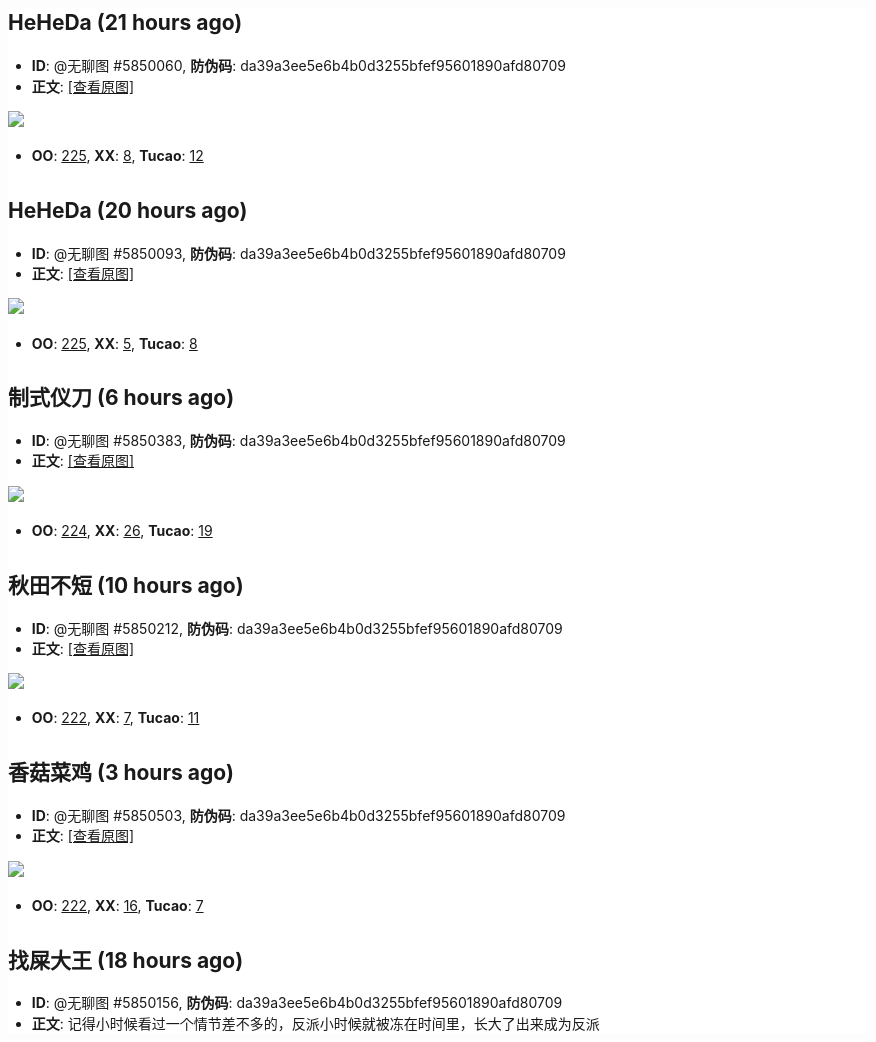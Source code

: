 ## HeHeDa (21 hours ago) 

- **ID**: @无聊图 #5850060, **防伪码**: da39a3ee5e6b4b0d3255bfef95601890afd80709
- **正文**: [[查看原图]](//img.toto.im/large/008HL3Tkly1hyfsleremaj30ci0dldgn.jpg)  

![](https://img.toto.im/mw600/008HL3Tkly1hyfsleremaj30ci0dldgn.jpg)
- **OO**: [225](https://jandan.net/t/5850060#tucao-like), **XX**: [8](https://jandan.net/t/5850060#tucao-unlike), **Tucao**: [12](https://jandan.net/t/5850060#tucao-list)

## HeHeDa (20 hours ago) 

- **ID**: @无聊图 #5850093, **防伪码**: da39a3ee5e6b4b0d3255bfef95601890afd80709
- **正文**: [[查看原图]](//img.toto.im/large/008HL3Tkly1hyfv2w2zong30cs0d2x6v.gif)  

![](https://img.toto.im/large/008HL3Tkly1hyfv2w2zong30cs0d2x6v.gif)
- **OO**: [225](https://jandan.net/t/5850093#tucao-like), **XX**: [5](https://jandan.net/t/5850093#tucao-unlike), **Tucao**: [8](https://jandan.net/t/5850093#tucao-list)

## 制式仪刀 (6 hours ago) 

- **ID**: @无聊图 #5850383, **防伪码**: da39a3ee5e6b4b0d3255bfef95601890afd80709
- **正文**: [[查看原图]](//img.toto.im/large/008HL3Tkly1hygjugt2r0j30u01hc7a6.jpg)  

![](https://img.toto.im/mw600/008HL3Tkly1hygjugt2r0j30u01hc7a6.jpg)
- **OO**: [224](https://jandan.net/t/5850383#tucao-like), **XX**: [26](https://jandan.net/t/5850383#tucao-unlike), **Tucao**: [19](https://jandan.net/t/5850383#tucao-list)

## 秋田不短 (10 hours ago) 

- **ID**: @无聊图 #5850212, **防伪码**: da39a3ee5e6b4b0d3255bfef95601890afd80709
- **正文**: [[查看原图]](//img.toto.im/large/008HL3Tkly1hygbzvapwhj30wi142q9w.jpg)  

![](https://img.toto.im/mw600/008HL3Tkly1hygbzvapwhj30wi142q9w.jpg)
- **OO**: [222](https://jandan.net/t/5850212#tucao-like), **XX**: [7](https://jandan.net/t/5850212#tucao-unlike), **Tucao**: [11](https://jandan.net/t/5850212#tucao-list)

## 香菇菜鸡 (3 hours ago) 

- **ID**: @无聊图 #5850503, **防伪码**: da39a3ee5e6b4b0d3255bfef95601890afd80709
- **正文**: [[查看原图]](//img.toto.im/large/006ahuzrgy1hygoelctfqj30u010qgnz.jpg)  

![](https://img.toto.im/mw600/006ahuzrgy1hygoelctfqj30u010qgnz.jpg)
- **OO**: [222](https://jandan.net/t/5850503#tucao-like), **XX**: [16](https://jandan.net/t/5850503#tucao-unlike), **Tucao**: [7](https://jandan.net/t/5850503#tucao-list)

## 找屎大王 (18 hours ago) 

- **ID**: @无聊图 #5850156, **防伪码**: da39a3ee5e6b4b0d3255bfef95601890afd80709
- **正文**: 记得小时候看过一个情节差不多的，反派小时候就被冻在时间里，长大了出来成为反派  
